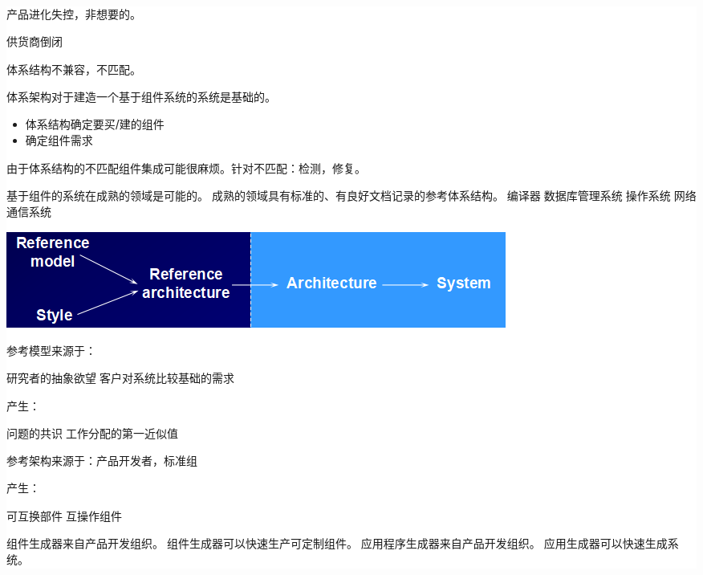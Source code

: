 产品进化失控，非想要的。

供货商倒闭

体系结构不兼容，不匹配。



体系架构对于建造一个基于组件系统的系统是基础的。

- 体系结构确定要买/建的组件
- 确定组件需求

由于体系结构的不匹配组件集成可能很麻烦。针对不匹配：检测，修复。

基于组件的系统在成熟的领域是可能的。
成熟的领域具有标准的、有良好文档记录的参考体系结构。
编译器
数据库管理系统
操作系统
网络通信系统



![重重点](images/重重点.PNG)

参考模型来源于：

研究者的抽象欲望
客户对系统比较基础的需求

产生：

问题的共识
工作分配的第一近似值

参考架构来源于：产品开发者，标准组

产生：

可互换部件
互操作组件

组件生成器来自产品开发组织。
组件生成器可以快速生产可定制组件。
应用程序生成器来自产品开发组织。
应用生成器可以快速生成系统。